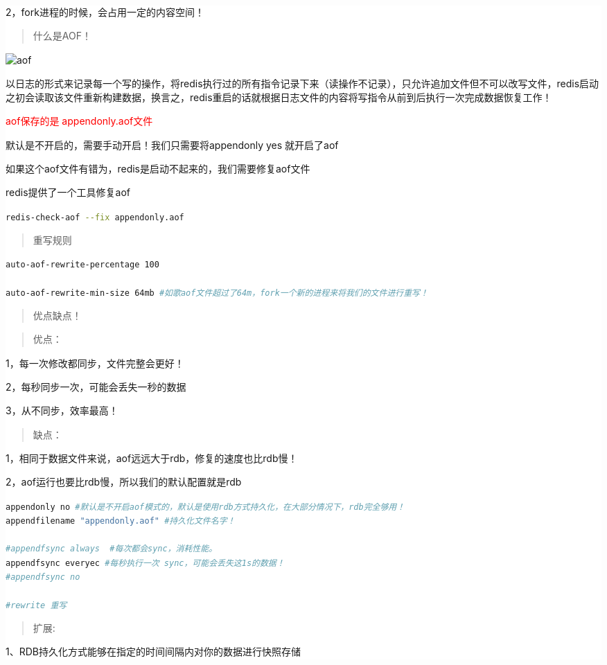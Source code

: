 2，fork进程的时候，会占用一定的内容空间！



> 什么是AOF！

![aof](https://ss0.bdstatic.com/70cFvHSh_Q1YnxGkpoWK1HF6hhy/it/u=17070361,1427234765&fm=15&gp=0.jpg)

以日志的形式来记录每一个写的操作，将redis执行过的所有指令记录下来（读操作不记录），只允许追加文件但不可以改写文件，redis启动之初会读取该文件重新构建数据，换言之，redis重启的话就根据日志文件的内容将写指令从前到后执行一次完成数据恢复工作！

<font color="red">aof保存的是 appendonly.aof文件</font>

默认是不开启的，需要手动开启！我们只需要将appendonly yes 就开启了aof

如果这个aof文件有错为，redis是启动不起来的，我们需要修复aof文件

redis提供了一个工具修复aof

```bash
redis-check-aof --fix appendonly.aof
```

> 重写规则

```bash
auto-aof-rewrite-percentage 100

auto-aof-rewrite-min-size 64mb #如歌aof文件超过了64m，fork一个新的进程来将我们的文件进行重写！
```



> 优点缺点！

> 优点：

1，每一次修改都同步，文件完整会更好！

2，每秒同步一次，可能会丢失一秒的数据

3，从不同步，效率最高！

> 缺点：

1，相同于数据文件来说，aof远远大于rdb，修复的速度也比rdb慢！

2，aof运行也要比rdb慢，所以我们的默认配置就是rdb

```bash
appendonly no #默认是不开启aof模式的，默认是使用rdb方式持久化，在大部分情况下，rdb完全够用！
appendfilename "appendonly.aof" #持久化文件名字！

#appendfsync always  #每次都会sync，消耗性能。
appendfsync everyec #每秒执行一次 sync，可能会丢失这1s的数据！
#appendfsync no

#rewrite 重写
```

> 扩展:

1、RDB持久化方式能够在指定的时间间隔内对你的数据进行快照存储
